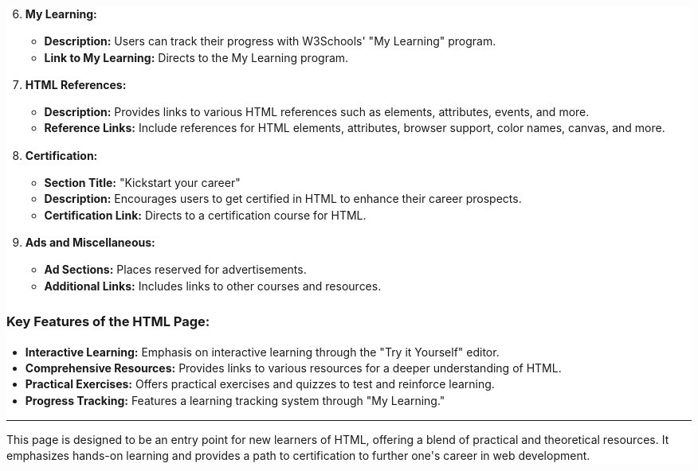 6. **My Learning:**
   - **Description:** Users can track their progress with W3Schools' "My Learning" program.
   - **Link to My Learning:** Directs to the My Learning program.

7. **HTML References:**
   - **Description:** Provides links to various HTML references such as elements, attributes, events, and more.
   - **Reference Links:** Include references for HTML elements, attributes, browser support, color names, canvas, and more.

8. **Certification:**
   - **Section Title:** "Kickstart your career"
   - **Description:** Encourages users to get certified in HTML to enhance their career prospects.
   - **Certification Link:** Directs to a certification course for HTML.

9. **Ads and Miscellaneous:**
   - **Ad Sections:** Places reserved for advertisements.
   - **Additional Links:** Includes links to other courses and resources.

### Key Features of the HTML Page:

- **Interactive Learning:** Emphasis on interactive learning through the "Try it Yourself" editor.
- **Comprehensive Resources:** Provides links to various resources for a deeper understanding of HTML.
- **Practical Exercises:** Offers practical exercises and quizzes to test and reinforce learning.
- **Progress Tracking:** Features a learning tracking system through "My Learning."

---

This page is designed to be an entry point for new learners of HTML, offering a blend of practical and theoretical resources. It emphasizes hands-on learning and provides a path to certification to further one's career in web development.